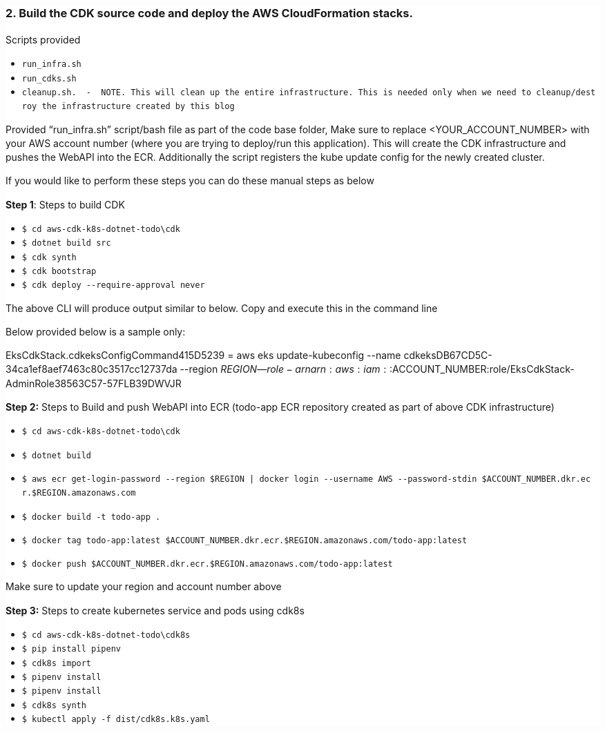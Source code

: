 ### 2. Build the CDK source code and deploy the AWS CloudFormation stacks.

Scripts provided

* `run_infra.sh`
* `run_cdks.sh`
* `cleanup.sh.  -  NOTE. This will clean up the entire infrastructure. This is needed only when we need to cleanup/destroy the infrastructure created by this blog `

Provided “run_infra.sh” script/bash file as part of the code base folder, Make sure to replace <YOUR_ACCOUNT_NUMBER> with your AWS account number (where you are trying to deploy/run this application). This will create the CDK infrastructure and pushes the WebAPI into the ECR. Additionally the script registers the kube update config for the newly created cluster. 

If you would like to perform these steps you can do these manual steps as below

**Step 1**: Steps to build CDK

* `$ cd aws-cdk-k8s-dotnet-todo\cdk`
* `$ dotnet build src`
* `$ cdk synth`
* `$ cdk bootstrap`
* `$ cdk deploy --require-approval never`


The above CLI will produce output similar to below. Copy and execute this in the command line

Below provided below is a sample only:

EksCdkStack.cdkeksConfigCommand415D5239 = aws eks update-kubeconfig --name cdkeksDB67CD5C-34ca1ef8aef7463c80c3517cc12737da --region $REGION —role-arn arn:aws:iam::$ACCOUNT_NUMBER:role/EksCdkStack-AdminRole38563C57-57FLB39DWVJR

**Step 2:** Steps to Build and push WebAPI into ECR (todo-app ECR repository created as part of above CDK infrastructure)


* `$ cd aws-cdk-k8s-dotnet-todo\cdk`
* `$ dotnet build `

* `$ aws ecr get-login-password --region $REGION | docker login --username AWS --password-stdin $ACCOUNT_NUMBER.dkr.ecr.$REGION.amazonaws.com`
* `$ docker build -t todo-app .`
* `$ docker tag todo-app:latest $ACCOUNT_NUMBER.dkr.ecr.$REGION.amazonaws.com/todo-app:latest`
* `$ docker push $ACCOUNT_NUMBER.dkr.ecr.$REGION.amazonaws.com/todo-app:latest`


Make sure to update your region and account number above

**Step 3:** Steps to create kubernetes service and pods using cdk8s


* `$ cd aws-cdk-k8s-dotnet-todo\cdk8s`
* `$ pip install pipenv`
* `$ cdk8s import`
* `$ pipenv install`
* `$ pipenv install`
* `$ cdk8s synth`
* `$ kubectl apply -f dist/cdk8s.k8s.yaml`
